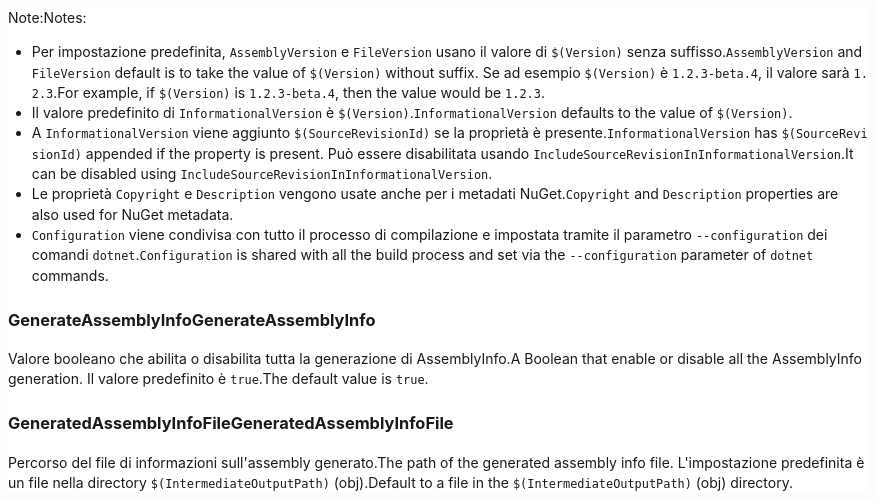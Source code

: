 <span data-ttu-id="5d9c0-347">Note:</span><span class="sxs-lookup"><span data-stu-id="5d9c0-347">Notes:</span></span>

* <span data-ttu-id="5d9c0-348">Per impostazione predefinita, `AssemblyVersion` e `FileVersion` usano il valore di `$(Version)` senza suffisso.</span><span class="sxs-lookup"><span data-stu-id="5d9c0-348">`AssemblyVersion` and `FileVersion` default is to take the value of `$(Version)` without suffix.</span></span> <span data-ttu-id="5d9c0-349">Se ad esempio `$(Version)` è `1.2.3-beta.4`, il valore sarà `1.2.3`.</span><span class="sxs-lookup"><span data-stu-id="5d9c0-349">For example, if `$(Version)` is `1.2.3-beta.4`, then the value would be `1.2.3`.</span></span>
* <span data-ttu-id="5d9c0-350">Il valore predefinito di `InformationalVersion` è `$(Version)`.</span><span class="sxs-lookup"><span data-stu-id="5d9c0-350">`InformationalVersion` defaults to the value of `$(Version)`.</span></span>
* <span data-ttu-id="5d9c0-351">A `InformationalVersion` viene aggiunto `$(SourceRevisionId)` se la proprietà è presente.</span><span class="sxs-lookup"><span data-stu-id="5d9c0-351">`InformationalVersion` has `$(SourceRevisionId)` appended if the property is present.</span></span> <span data-ttu-id="5d9c0-352">Può essere disabilitata usando `IncludeSourceRevisionInInformationalVersion`.</span><span class="sxs-lookup"><span data-stu-id="5d9c0-352">It can be disabled using `IncludeSourceRevisionInInformationalVersion`.</span></span>
* <span data-ttu-id="5d9c0-353">Le proprietà `Copyright` e `Description` vengono usate anche per i metadati NuGet.</span><span class="sxs-lookup"><span data-stu-id="5d9c0-353">`Copyright` and `Description` properties are also used for NuGet metadata.</span></span>
* <span data-ttu-id="5d9c0-354">`Configuration` viene condivisa con tutto il processo di compilazione e impostata tramite il parametro `--configuration` dei comandi `dotnet`.</span><span class="sxs-lookup"><span data-stu-id="5d9c0-354">`Configuration` is shared with all the build process and set via the `--configuration` parameter of `dotnet` commands.</span></span>

### <a name="generateassemblyinfo"></a><span data-ttu-id="5d9c0-355">GenerateAssemblyInfo</span><span class="sxs-lookup"><span data-stu-id="5d9c0-355">GenerateAssemblyInfo</span></span>

<span data-ttu-id="5d9c0-356">Valore booleano che abilita o disabilita tutta la generazione di AssemblyInfo.</span><span class="sxs-lookup"><span data-stu-id="5d9c0-356">A Boolean that enable or disable all the AssemblyInfo generation.</span></span> <span data-ttu-id="5d9c0-357">Il valore predefinito è `true`.</span><span class="sxs-lookup"><span data-stu-id="5d9c0-357">The default value is `true`.</span></span>

### <a name="generatedassemblyinfofile"></a><span data-ttu-id="5d9c0-358">GeneratedAssemblyInfoFile</span><span class="sxs-lookup"><span data-stu-id="5d9c0-358">GeneratedAssemblyInfoFile</span></span>

<span data-ttu-id="5d9c0-359">Percorso del file di informazioni sull'assembly generato.</span><span class="sxs-lookup"><span data-stu-id="5d9c0-359">The path of the generated assembly info file.</span></span> <span data-ttu-id="5d9c0-360">L'impostazione predefinita è un file nella directory `$(IntermediateOutputPath)` (obj).</span><span class="sxs-lookup"><span data-stu-id="5d9c0-360">Default to a file in the `$(IntermediateOutputPath)` (obj) directory.</span></span>

